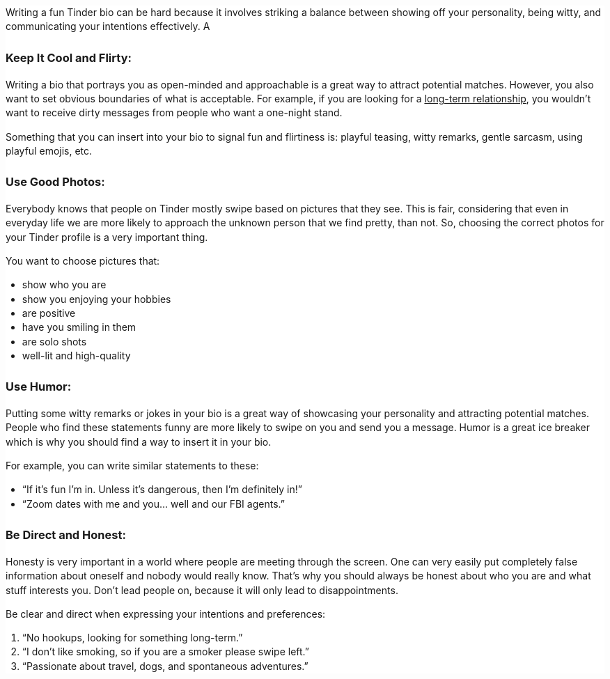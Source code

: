 Writing a fun Tinder bio can be hard because it involves striking a balance between showing off your personality, being witty, and communicating your intentions effectively. A

### **Keep It Cool and Flirty:**

Writing a bio that portrays you as open-minded and approachable is a great way to attract potential matches. However, you also want to set obvious boundaries of what is acceptable. For example, if you are looking for a [<u>long-term relationship</u>](https://thematchartist.com/tinder/bio-for-serious-relationships), you wouldn’t want to receive dirty messages from people who want a one-night stand.

Something that you can insert into your bio to signal fun and flirtiness is: playful teasing, witty remarks, gentle sarcasm, using playful emojis, etc.

### **Use Good Photos:**

Everybody knows that people on Tinder mostly swipe based on pictures that they see. This is fair, considering that even in everyday life we are more likely to approach the unknown person that we find pretty, than not. So, choosing the correct photos for your Tinder profile is a very important thing.

You want to choose pictures that:

* show who you are
* show you enjoying your hobbies
* are positive
* have you smiling in them
* are solo shots
* well-lit and high-quality

### **Use Humor:**

Putting some witty remarks or jokes in your bio is a great way of showcasing your personality and attracting potential matches. People who find these statements funny are more likely to swipe on you and send you a message. Humor is a great ice breaker which is why you should find a way to insert it in your bio.

For example, you can write similar statements to these:

* “If it’s fun I’m in. Unless it’s dangerous, then I’m definitely in!”
* “Zoom dates with me and you... well and our FBI agents.”

### **Be Direct and Honest:**

Honesty is very important in a world where people are meeting through the screen. One can very easily put completely false information about oneself and nobody would really know. That’s why you should always be honest about who you are and what stuff interests you. Don’t lead people on, because it will only lead to disappointments.

Be clear and direct when expressing your intentions and preferences:

1. “No hookups, looking for something long-term.”
2. “I don’t like smoking, so if you are a smoker please swipe left.”
3. “Passionate about travel, dogs, and spontaneous adventures.”

